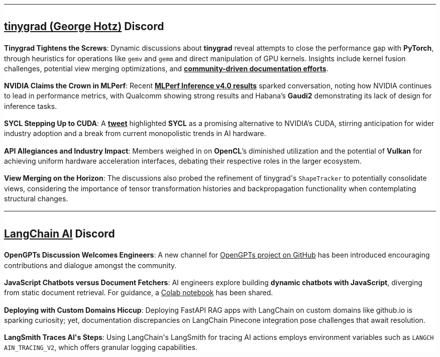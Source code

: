 

---



## [tinygrad (George Hotz)](https://discord.com/channels/1068976834382925865) Discord

**Tinygrad Tightens the Screws**: Dynamic discussions about **tinygrad** reveal attempts to close the performance gap with **PyTorch**, through heuristics for operations like `gemv` and `gemm` and direct manipulation of GPU kernels. Insights include kernel fusion challenges, potential view merging optimizations, and **[community-driven documentation efforts](https://github.com/mesozoic-egg/tinygrad-notes)**.

**NVIDIA Claims the Crown in MLPerf**: Recent **[MLPerf Inference v4.0 results](https://mlcommons.org/2024/03/mlperf-inference-v4/)** sparked conversation, noting how NVIDIA continues to lead in performance metrics, with Qualcomm showing strong results and Habana’s **Gaudi2** demonstrating its lack of design for inference tasks.

**SYCL Stepping Up to CUDA**: A **[tweet](https://x.com/sasank51/status/1772993950451646920?s=46&t=DeaHUwU78T_AL16D-7B7Vg)** highlighted **SYCL** as a promising alternative to NVIDIA’s CUDA, stirring anticipation for wider industry adoption and a break from current monopolistic trends in AI hardware.

**API Allegiances and Industry Impact**: Members weighed in on **OpenCL**’s diminished utilization and the potential of **Vulkan** for achieving uniform hardware acceleration interfaces, debating their respective roles in the larger ecosystem.

**View Merging on the Horizon**: The discussions also probed the refinement of tinygrad's `ShapeTracker` to potentially consolidate views, considering the importance of tensor transformation histories and backpropagation functionality when contemplating structural changes.



---



## [LangChain AI](https://discord.com/channels/1038097195422978059) Discord

**OpenGPTs Discussion Welcomes Engineers**: A new channel for [OpenGPTs project on GitHub](https://github.com/langchain-ai/opengpts) has been introduced encouraging contributions and dialogue amongst the community.

**JavaScript Chatbots versus Document Fetchers**: AI engineers explore building **dynamic chatbots with JavaScript**, diverging from static document retrieval. For guidance, a [Colab notebook](https://colab.research.google.com/github/pinecone-io/examples/blob/master/learn/generation/langchain/handbook/08-langchain-retrieval-agent.ipynb) has been shared.

**Deploying with Custom Domains Hiccup**: Deploying FastAPI RAG apps with LangChain on custom domains like github.io is sparking curiosity; yet, documentation discrepancies on LangChain Pinecone integration pose challenges that await resolution.

**LangSmith Traces AI's Steps**: Using LangChain's LangSmith for tracing AI actions employs environment variables such as `LANGCHAIN_TRACING_V2`, which offers granular logging capabilities.
